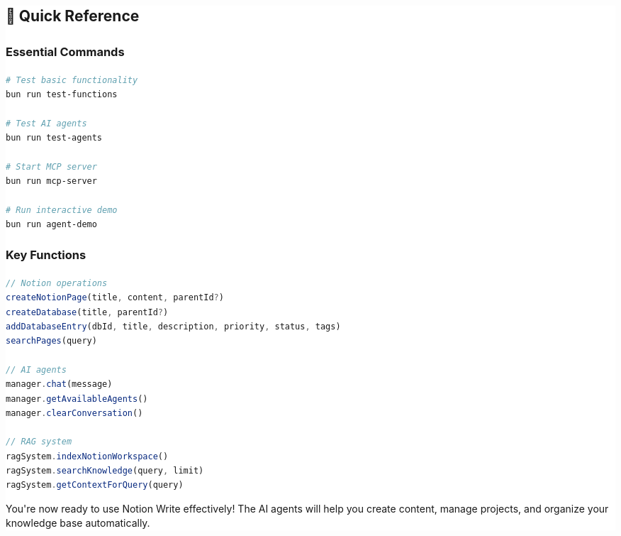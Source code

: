 ## 🔗 Quick Reference

### Essential Commands
```bash
# Test basic functionality
bun run test-functions

# Test AI agents
bun run test-agents

# Start MCP server
bun run mcp-server

# Run interactive demo
bun run agent-demo
```

### Key Functions
```typescript
// Notion operations
createNotionPage(title, content, parentId?)
createDatabase(title, parentId?)
addDatabaseEntry(dbId, title, description, priority, status, tags)
searchPages(query)

// AI agents
manager.chat(message)
manager.getAvailableAgents()
manager.clearConversation()

// RAG system
ragSystem.indexNotionWorkspace()
ragSystem.searchKnowledge(query, limit)
ragSystem.getContextForQuery(query)
```

You're now ready to use Notion Write effectively! The AI agents will help you create content, manage projects, and organize your knowledge base automatically. 